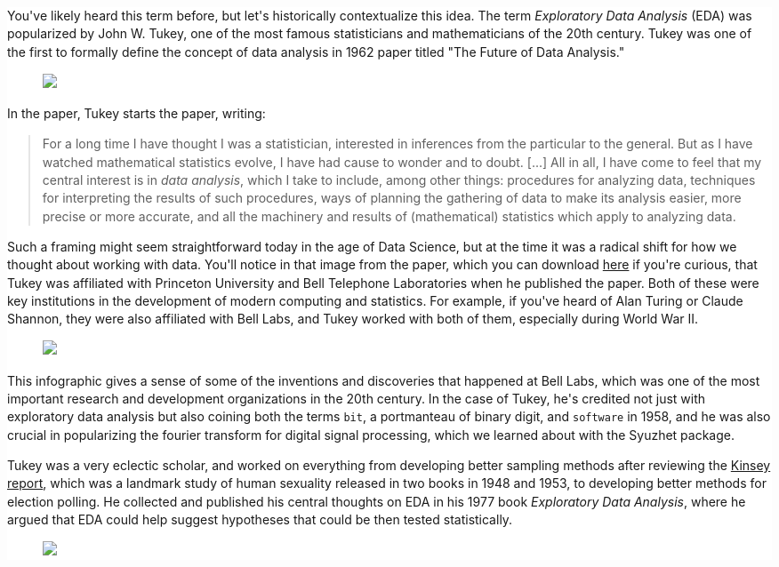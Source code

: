 You've likely heard this term before, but let's historically contextualize this idea. The term *Exploratory Data Analysis* (EDA) was popularized by John W. Tukey, one of the most famous statisticians and mathematicians of the 20th century. Tukey was one of the first to formally define the concept of data analysis in 1962 paper titled "The Future of Data Analysis."

<figure>
	<a href="{{site.baseurl}}/assets/images/tukey_future_data_analysis.png">
	<img src="{{site.baseurl}}/assets/images/tukey_future_data_analysis.png" class="image-popup">
	</a>
</figure>

In the paper, Tukey starts the paper, writing:

> For a long time I have thought I was a statistician, interested in inferences from the particular to the general. But as I have watched mathematical statistics evolve, I have had cause to wonder and to doubt. [...] All in all, I have come to feel that my central interest is in *data analysis*, which I take to include, among other things: procedures for analyzing data, techniques for interpreting the results of such procedures, ways of planning the gathering of data to make its analysis easier, more precise or more accurate, and all the machinery and results of (mathematical) statistics which apply to analyzing data.

Such a framing might seem straightforward today in the age of Data Science, but at the time it was a radical shift for how we thought about working with data. You'll notice in that image from the paper, which you can download [here](https://projecteuclid.org/download/pdf_1/euclid.aoms/1177704711) if you're curious, that Tukey was affiliated with Princeton University and Bell Telephone Laboratories when he published the paper. Both of these were key institutions in the development of modern computing and statistics. For example, if you've heard of Alan Turing or Claude Shannon, they were also affiliated with Bell Labs, and Tukey worked with both of them, especially during World War II.

<figure>
	<a href="https://memorial.bellsystem.com/images/history-%20bell_labs_large.png">
	<img src="https://memorial.bellsystem.com/images/history-%20bell_labs_large.png" class="image-popup">
	</a>
</figure>

This infographic gives a sense of some of the inventions and discoveries that happened at Bell Labs, which was one of the most important research and development organizations in the 20th century. In the case of Tukey, he's credited not just with exploratory data analysis but also coining both the terms `bit`, a portmanteau of binary digit, and `software` in 1958, and he was also crucial in popularizing the fourier transform for digital signal processing, which we learned about with the Syuzhet package.

Tukey was a very eclectic scholar, and worked on everything from developing better sampling methods after reviewing the [Kinsey report](https://en.wikipedia.org/wiki/Kinsey_Reports), which was a landmark study of human sexuality released in two books in 1948 and 1953, to developing better methods for election polling. He collected and published his central thoughts on EDA in his 1977 book *Exploratory Data Analysis*, where he argued that EDA could help suggest hypotheses that could be then tested statistically.

<figure>
    <a href="https://devopedia.org/images/article/75/3879.1525341742.jpg">
    <img src="https://devopedia.org/images/article/75/3879.1525341742.jpg" class="image-popup">
    </a>
</figure>

